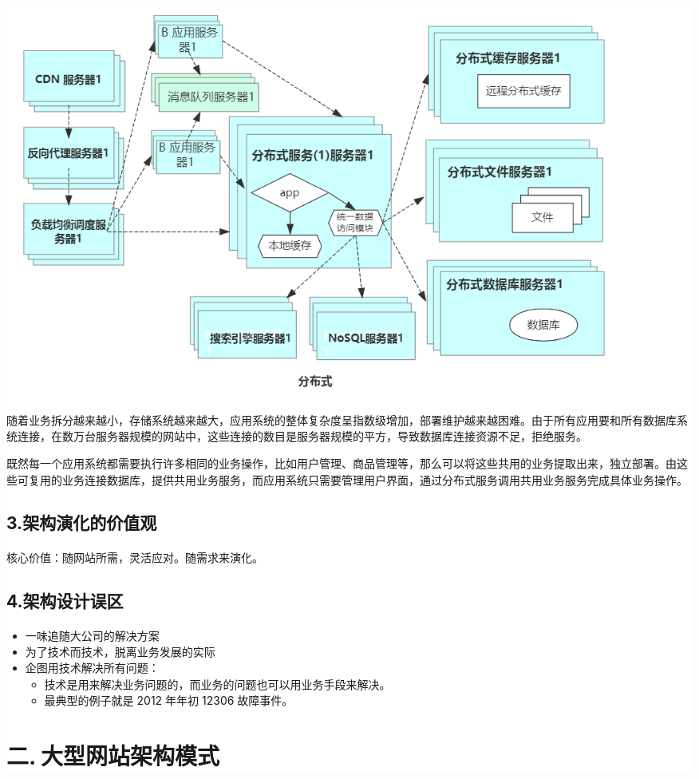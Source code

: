 <img src=".\images\10_分布式.png" alt="10_分布式" style="zoom:80%;" />

随着业务拆分越来越小，存储系统越来越大，应用系统的整体复杂度呈指数级增加，部署维护越来越困难。由于所有应用要和所有数据库系统连接，在数万台服务器规模的网站中，这些连接的数目是服务器规模的平方，导致数据库连接资源不足，拒绝服务。

既然每一个应用系统都需要执行许多相同的业务操作，比如用户管理、商品管理等，那么可以将这些共用的业务提取出来，独立部署。由这些可复用的业务连接数据库，提供共用业务服务，而应用系统只需要管理用户界面，通过分布式服务调用共用业务服务完成具体业务操作。



## 3.架构演化的价值观

核心价值：随网站所需，灵活应对。随需求来演化。

## 4.架构设计误区

- 一味追随大公司的解决方案
- 为了技术而技术，脱离业务发展的实际
- 企图用技术解决所有问题：
  - 技术是用来解决业务问题的，而业务的问题也可以用业务手段来解决。
  - 最典型的例子就是 2012 年年初 12306 故障事件。

# 二. 大型网站架构模式
